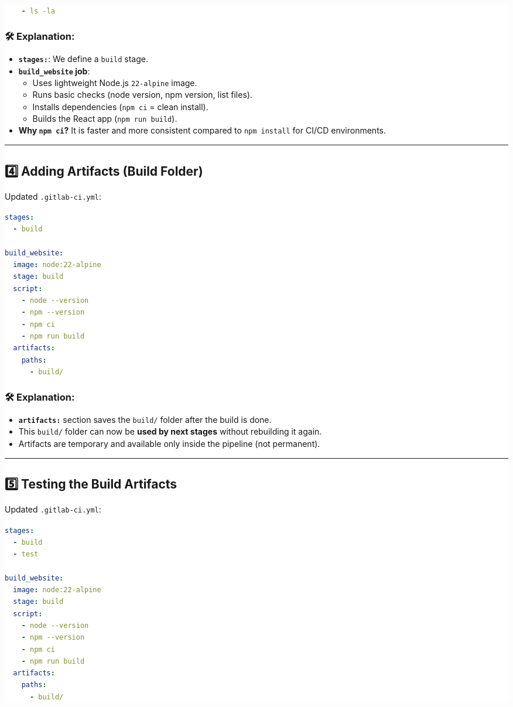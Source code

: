 ```yaml
    - ls -la
```

### 🛠️ Explanation:
- **`stages:`**: We define a `build` stage.
- **`build_website` job**:
  - Uses lightweight Node.js `22-alpine` image.
  - Runs basic checks (node version, npm version, list files).
  - Installs dependencies (`npm ci` = clean install).
  - Builds the React app (`npm run build`).
- **Why `npm ci`?** It is faster and more consistent compared to `npm install` for CI/CD environments.

---

## 4️⃣ Adding Artifacts (Build Folder)

Updated `.gitlab-ci.yml`:

```yaml
stages:
  - build

build_website:
  image: node:22-alpine
  stage: build
  script:
    - node --version
    - npm --version
    - npm ci
    - npm run build
  artifacts:
    paths: 
      - build/
```

### 🛠️ Explanation:
- **`artifacts:`** section saves the `build/` folder after the build is done.
- This `build/` folder can now be **used by next stages** without rebuilding it again.
- Artifacts are temporary and available only inside the pipeline (not permanent).

---

## 5️⃣ Testing the Build Artifacts

Updated `.gitlab-ci.yml`:

```yaml
stages:
  - build
  - test

build_website:
  image: node:22-alpine
  stage: build
  script:
    - node --version
    - npm --version
    - npm ci
    - npm run build
  artifacts:
    paths: 
      - build/

```